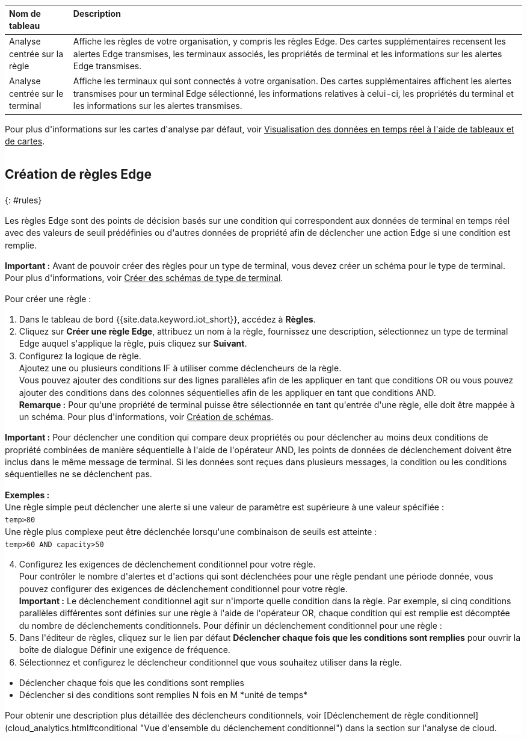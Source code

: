 |Nom de tableau | Description |  
 |:---|:---|  
  |Analyse centrée sur la règle | Affiche les règles de votre organisation, y compris les règles Edge. Des cartes supplémentaires recensent les alertes Edge transmises, les terminaux associés, les propriétés de terminal et les informations sur les alertes Edge transmises. |  
 |Analyse centrée sur le terminal | Affiche les terminaux qui sont connectés à votre organisation. Des cartes supplémentaires affichent les alertes transmises pour un terminal Edge sélectionné, les informations relatives à celui-ci, les propriétés du terminal et les informations sur les alertes transmises. |

Pour plus d'informations sur les cartes d'analyse par défaut, voir [Visualisation des données en temps réel à l'aide de tableaux et de cartes](data_visualization.html#default_boards).


## Création de règles Edge
{: #rules}

Les règles Edge sont des points de décision basés sur une condition qui correspondent aux données de terminal en temps réel avec des valeurs de seuil prédéfinies ou d'autres données de propriété afin de déclencher une action Edge si une condition est remplie.

**Important :** Avant de pouvoir créer des règles pour un type de terminal, vous devez créer un schéma pour le type de terminal. Pour plus d'informations, voir [Créer des schémas de type de terminal](im_schemas.html).

Pour créer une règle :
1. Dans le tableau de bord {{site.data.keyword.iot_short}}, accédez à **Règles**.
2. Cliquez sur **Créer une règle Edge**, attribuez un nom à la règle, fournissez une description, sélectionnez un type de terminal Edge auquel s'applique la règle, puis cliquez sur **Suivant**.  
3. Configurez la logique de règle.  
Ajoutez une ou plusieurs conditions IF à utiliser comme déclencheurs de la règle.  
Vous pouvez ajouter des conditions sur des lignes parallèles afin de les appliquer en tant que conditions OR ou vous pouvez ajouter des conditions dans des colonnes séquentielles afin de les appliquer en tant que conditions AND.  
**Remarque :** Pour qu'une propriété de terminal puisse être sélectionnée en tant qu'entrée d'une règle, elle doit être mappée à un schéma. Pour plus d'informations, voir [Création de schémas](im_schemas.html).  

**Important :** Pour déclencher une condition qui compare deux propriétés ou pour déclencher au moins deux conditions de propriété combinées de manière séquentielle à l'aide de l'opérateur AND, les points de données de déclenchement doivent être inclus dans le même message de terminal. Si les données sont reçues dans plusieurs messages, la condition ou les conditions séquentielles ne se déclenchent pas.  

**Exemples :**   
Une règle simple peut déclencher une alerte si une valeur de paramètre est supérieure à une valeur spécifiée :  
`temp>80`  
Une règle plus complexe peut être déclenchée lorsqu'une combinaison de seuils est atteinte :  
`temp>60 AND capacity>50`   

4. Configurez les exigences de déclenchement conditionnel pour votre règle.  
Pour contrôler le nombre d'alertes et d'actions qui sont déclenchées pour une règle pendant une période donnée, vous pouvez configurer des exigences de déclenchement conditionnel pour votre règle.  
**Important :** Le déclenchement conditionnel agit sur n'importe quelle condition dans la règle. Par exemple, si cinq conditions parallèles différentes sont définies sur une règle à l'aide de l'opérateur OR, chaque condition qui est remplie est décomptée du nombre de déclenchements conditionnels.
Pour définir un déclenchement conditionnel pour une règle :
 1. Dans l'éditeur de règles, cliquez sur le lien par défaut **Déclencher chaque fois que les conditions sont remplies** pour ouvrir la boîte de dialogue Définir une exigence de fréquence.
 2. Sélectionnez et configurez le déclencheur conditionnel que vous souhaitez utiliser dans la règle.
 <ul>
 <li>Déclencher chaque fois que les conditions sont remplies</li>
 <li>Déclencher si des conditions sont remplies N fois en M *unité de temps*</li>
 </ul>  
 Pour obtenir une description plus détaillée des déclencheurs conditionnels, voir [Déclenchement de règle conditionnel](cloud_analytics.html#conditional "Vue d'ensemble du déclenchement conditionnel") dans la section sur l'analyse de cloud.
